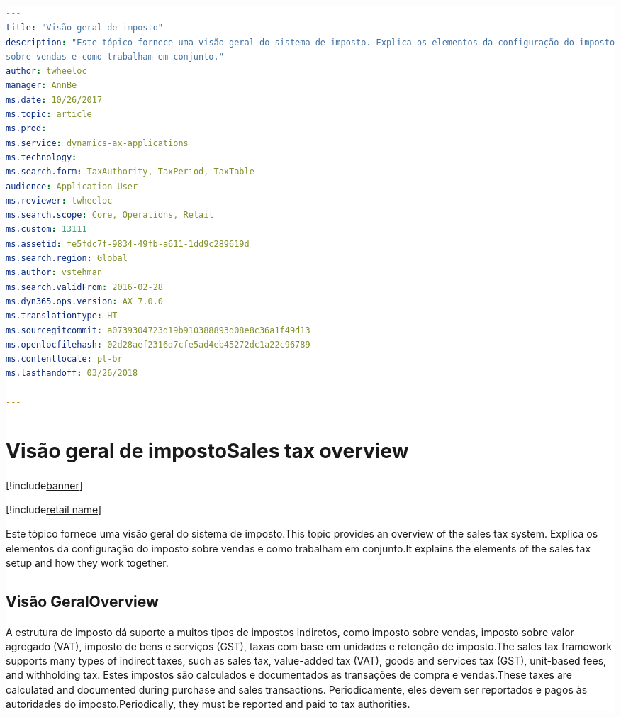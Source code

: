 ```yaml
---
title: "Visão geral de imposto"
description: "Este tópico fornece uma visão geral do sistema de imposto. Explica os elementos da configuração do imposto sobre vendas e como trabalham em conjunto."
author: twheeloc
manager: AnnBe
ms.date: 10/26/2017
ms.topic: article
ms.prod: 
ms.service: dynamics-ax-applications
ms.technology: 
ms.search.form: TaxAuthority, TaxPeriod, TaxTable
audience: Application User
ms.reviewer: twheeloc
ms.search.scope: Core, Operations, Retail
ms.custom: 13111
ms.assetid: fe5fdc7f-9834-49fb-a611-1dd9c289619d
ms.search.region: Global
ms.author: vstehman
ms.search.validFrom: 2016-02-28
ms.dyn365.ops.version: AX 7.0.0
ms.translationtype: HT
ms.sourcegitcommit: a0739304723d19b910388893d08e8c36a1f49d13
ms.openlocfilehash: 02d28aef2316d7cfe5ad4eb45272dc1a22c96789
ms.contentlocale: pt-br
ms.lasthandoff: 03/26/2018

---
```


# <a name="sales-tax-overview"></a><span data-ttu-id="80f5e-104">Visão geral de imposto</span><span class="sxs-lookup"><span data-stu-id="80f5e-104">Sales tax overview</span></span>

[!include[banner](../includes/banner.md)]

[!include[retail name](../includes/retail-name.md)]


<span data-ttu-id="80f5e-105">Este tópico fornece uma visão geral do sistema de imposto.</span><span class="sxs-lookup"><span data-stu-id="80f5e-105">This topic provides an overview of the sales tax system.</span></span> <span data-ttu-id="80f5e-106">Explica os elementos da configuração do imposto sobre vendas e como trabalham em conjunto.</span><span class="sxs-lookup"><span data-stu-id="80f5e-106">It explains the elements of the sales tax setup and how they work together.</span></span>

<a name="overview"></a><span data-ttu-id="80f5e-107">Visão Geral</span><span class="sxs-lookup"><span data-stu-id="80f5e-107">Overview</span></span>
--------

<span data-ttu-id="80f5e-108">A estrutura de imposto dá suporte a muitos tipos de impostos indiretos, como imposto sobre vendas, imposto sobre valor agregado (VAT), imposto de bens e serviços (GST), taxas com base em unidades e retenção de imposto.</span><span class="sxs-lookup"><span data-stu-id="80f5e-108">The sales tax framework supports many types of indirect taxes, such as sales tax, value-added tax (VAT), goods and services tax (GST), unit-based fees, and withholding tax.</span></span> <span data-ttu-id="80f5e-109">Estes impostos são calculados e documentados as transações de compra e vendas.</span><span class="sxs-lookup"><span data-stu-id="80f5e-109">These taxes are calculated and documented during purchase and sales transactions.</span></span> <span data-ttu-id="80f5e-110">Periodicamente, eles devem ser reportados e pagos às autoridades do imposto.</span><span class="sxs-lookup"><span data-stu-id="80f5e-110">Periodically, they must be reported and paid to tax authorities.</span></span> 
